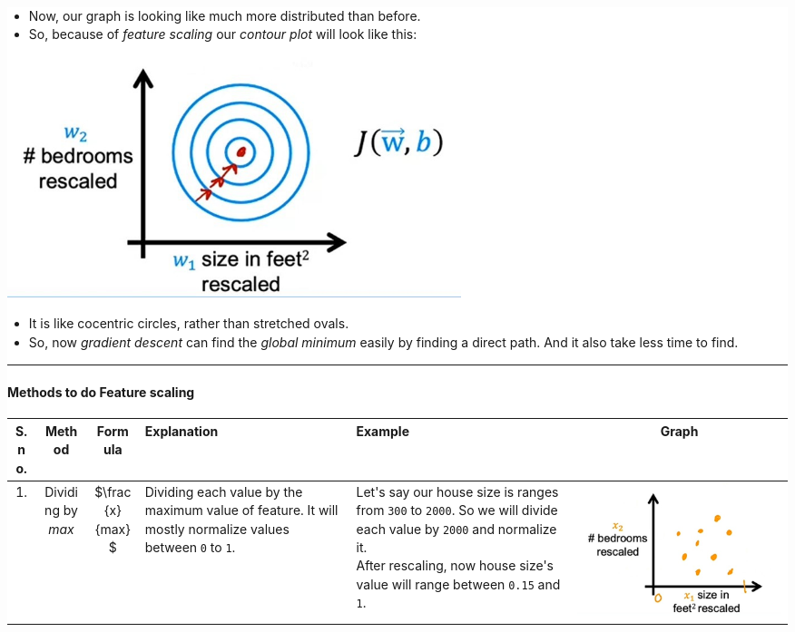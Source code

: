 -   Now, our graph is looking like much more distributed than before.
-   So, because of _feature scaling_ our _contour plot_ will look like this:

<img src="./images/training-data-contour-plot-rescaled.jpg" alt="training-data-contour-plot-rescaled" width="500px">

-   It is like cocentric circles, rather than stretched ovals.
-   So, now _gradient descent_ can find the _global minimum_ easily by finding a direct path. And it also take less time to find.

---

#### Methods to do Feature scaling

| S.no. |                    Method                    |           Formula           | Explanation                                                                                                                                                    | Example                                                                                                                                                                                            |                                                   Graph                                                    |
| :---: | :------------------------------------------: | :-------------------------: | :------------------------------------------------------------------------------------------------------------------------------------------------------------- | :------------------------------------------------------------------------------------------------------------------------------------------------------------------------------------------------- | :--------------------------------------------------------------------------------------------------------: |
|  1.   |              Dividing by _max_               |       $\frac{x}{max}$       | Dividing each value by the maximum value of feature. It will mostly normalize values between `0` to `1`.                                                       | Let's say our house size is ranges from `300` to `2000`. So we will divide each value by `2000` and normalize it. <br/> After rescaling, now house size's value will range between `0.15` and `1`. |               <img src="./images/feature-scaling-maximum.jpg" alt="feature-scaling-maximum">               |